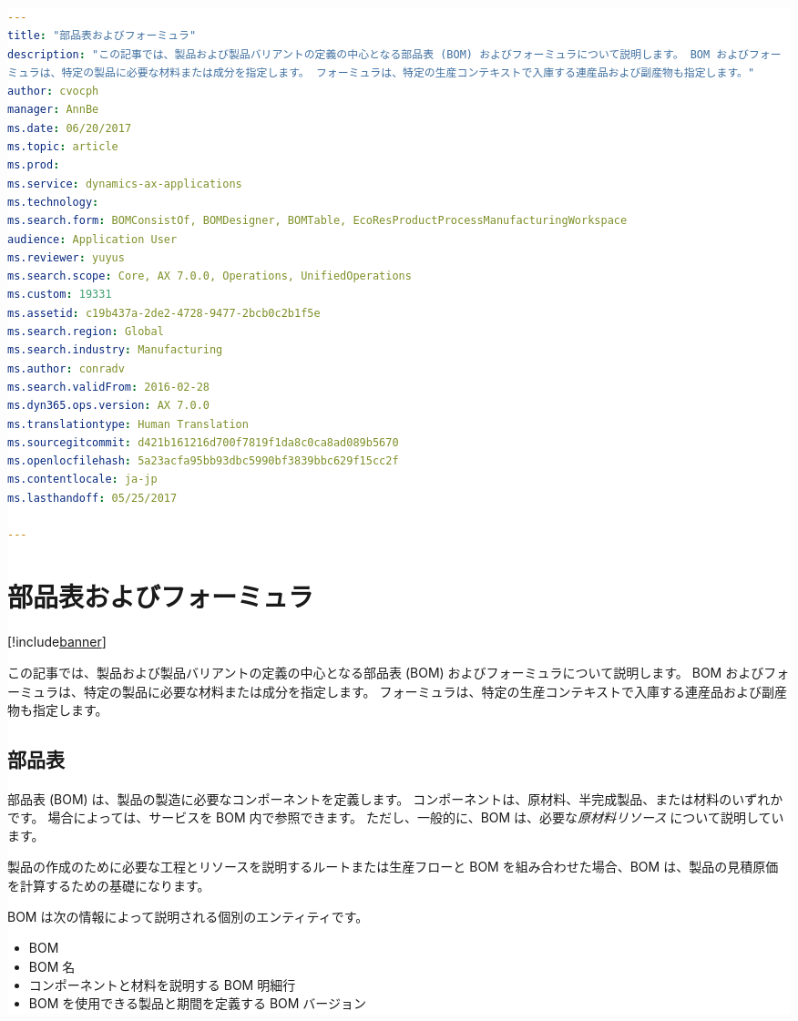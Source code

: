 ```yaml
---
title: "部品表およびフォーミュラ"
description: "この記事では、製品および製品バリアントの定義の中心となる部品表 (BOM) およびフォーミュラについて説明します。 BOM およびフォーミュラは、特定の製品に必要な材料または成分を指定します。 フォーミュラは、特定の生産コンテキストで入庫する連産品および副産物も指定します。"
author: cvocph
manager: AnnBe
ms.date: 06/20/2017
ms.topic: article
ms.prod: 
ms.service: dynamics-ax-applications
ms.technology: 
ms.search.form: BOMConsistOf, BOMDesigner, BOMTable, EcoResProductProcessManufacturingWorkspace
audience: Application User
ms.reviewer: yuyus
ms.search.scope: Core, AX 7.0.0, Operations, UnifiedOperations
ms.custom: 19331
ms.assetid: c19b437a-2de2-4728-9477-2bcb0c2b1f5e
ms.search.region: Global
ms.search.industry: Manufacturing
ms.author: conradv
ms.search.validFrom: 2016-02-28
ms.dyn365.ops.version: AX 7.0.0
ms.translationtype: Human Translation
ms.sourcegitcommit: d421b161216d700f7819f1da8c0ca8ad089b5670
ms.openlocfilehash: 5a23acfa95bb93dbc5990bf3839bbc629f15cc2f
ms.contentlocale: ja-jp
ms.lasthandoff: 05/25/2017

---
```


# <a name="bills-of-materials-and-formulas"></a>部品表およびフォーミュラ

[!include[banner](../includes/banner.md)]


この記事では、製品および製品バリアントの定義の中心となる部品表 (BOM) およびフォーミュラについて説明します。 BOM およびフォーミュラは、特定の製品に必要な材料または成分を指定します。 フォーミュラは、特定の生産コンテキストで入庫する連産品および副産物も指定します。 

<a name="bills-of-materials"></a>部品表
------------------

部品表 (BOM) は、製品の製造に必要なコンポーネントを定義します。 コンポーネントは、原材料、半完成製品、または材料のいずれかです。 場合によっては、サービスを BOM 内で参照できます。 ただし、一般的に、BOM は、必要な*原材料リソース* について説明しています。  

製品の作成のために必要な工程とリソースを説明するルートまたは生産フローと BOM を組み合わせた場合、BOM は、製品の見積原価を計算するための基礎になります。  

BOM は次の情報によって説明される個別のエンティティです。

-   BOM
-   BOM 名
-   コンポーネントと材料を説明する BOM 明細行
-   BOM を使用できる製品と期間を定義する BOM バージョン
